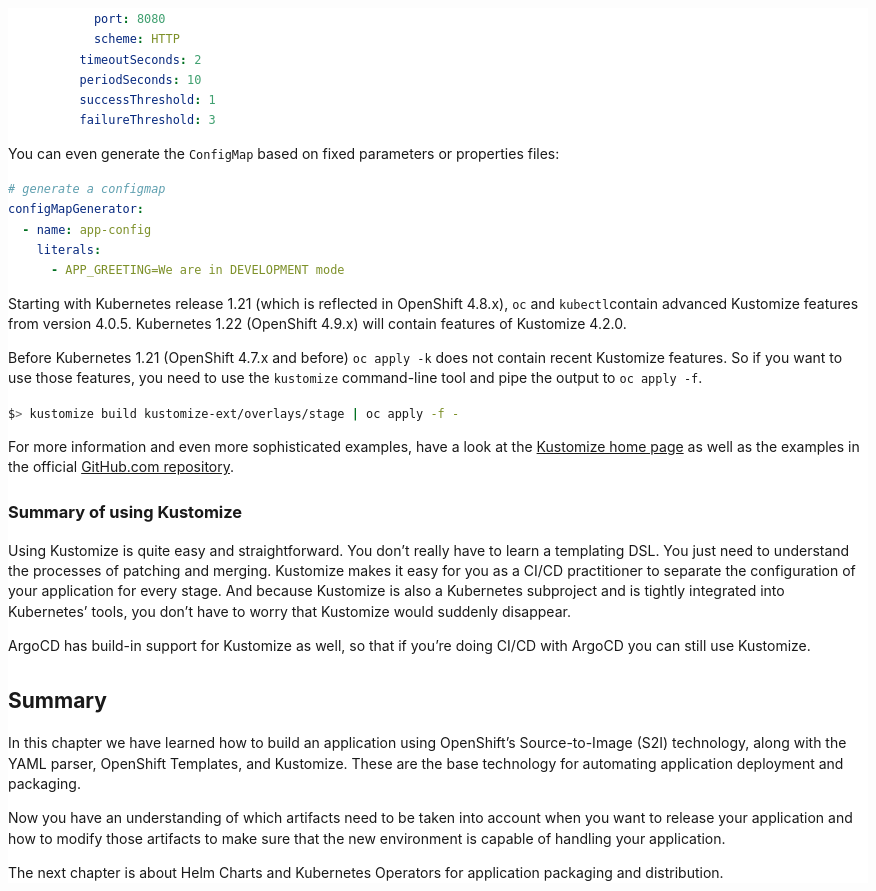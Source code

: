 ```yaml
            port: 8080
            scheme: HTTP
          timeoutSeconds: 2
          periodSeconds: 10
          successThreshold: 1
          failureThreshold: 3
```

You can even generate the `ConfigMap` based on fixed parameters or properties files:

```yaml
# generate a configmap 
configMapGenerator:
  - name: app-config
    literals:
      - APP_GREETING=We are in DEVELOPMENT mode
```

Starting with Kubernetes release 1.21 (which is reflected in OpenShift 4.8.x), `oc` and `kubectl`contain advanced Kustomize features from version 4.0.5. Kubernetes 1.22 (OpenShift 4.9.x) will contain features of Kustomize 4.2.0. 

Before Kubernetes 1.21 (OpenShift 4.7.x and before) `oc apply -k` does not contain recent Kustomize features. So if you want to use those features, you need to use the `kustomize` command-line tool and pipe the output to `oc apply -f`.

```bash
$> kustomize build kustomize-ext/overlays/stage | oc apply -f -
```

For more information and even more sophisticated examples, have a look at the  [Kustomize home page][4] as well as the examples in the official [GitHub.com repository][5].

### Summary of using Kustomize
Using Kustomize is quite easy and straightforward. You don’t really have to learn a templating DSL. You just need to understand the processes of patching and merging. Kustomize makes it easy for you as a CI/CD practitioner to separate the configuration of your application for every stage. And because Kustomize is also a Kubernetes subproject and is tightly integrated into Kubernetes’ tools, you don’t have to worry that Kustomize would suddenly disappear.

ArgoCD has build-in support for Kustomize as well, so that if you’re doing CI/CD with ArgoCD you can still use Kustomize.

## Summary
In this chapter we have learned how to build an application using OpenShift’s Source-to-Image (S2I) technology, along with the YAML parser, OpenShift Templates, and Kustomize. These are the base technology for automating  application deployment and packaging. 

Now you have an understanding of which artifacts need to be taken into account when you want to release your application and how to modify those artifacts to make sure that the new environment is capable of handling your application. 

The next chapter is about Helm Charts and Kubernetes Operators for application packaging and distribution.


[1]:	https://github.com/mikefarah/yq "YQ"
[2]:	https://brew.sh "homebrew"
[3]:	https://www.opensourcerers.org/2017/09/19/release-management-with-openshift-under-the-hood/
[4]:	https://kustomize.io/
[5]:	https://github.com/kubernetes-sigs/kustomize/tree/master/examples
[image-1]:	Bildschirmfoto%202021-10-15%20um%2008.38.41.png
[image-2]:	Bildschirmfoto%202021-10-15%20um%2011.45.08.png
[image-3]:	Bildschirmfoto%202021-10-15%20um%2011.28.02.png
[image-4]:	Bildschirmfoto%202021-10-15%20um%2011.28.45.png
[image-5]:	Bildschirmfoto%202021-10-15%20um%2011.40.17.png
